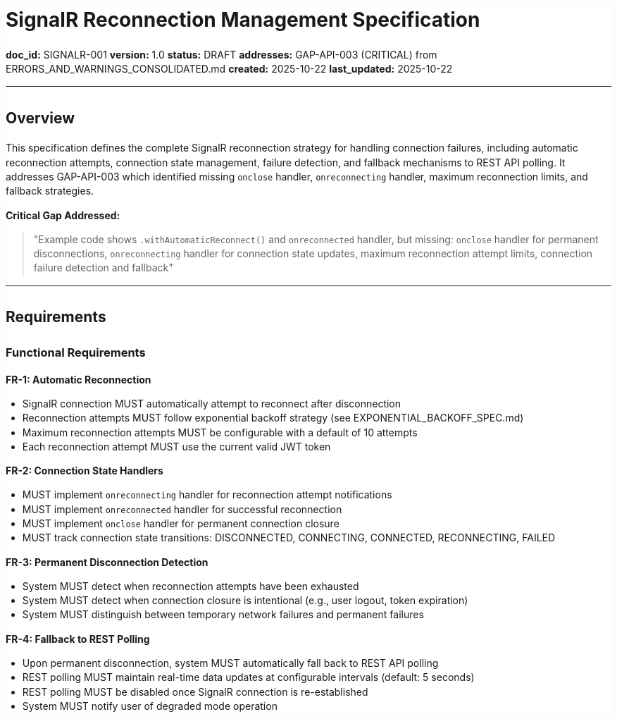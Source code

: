 # SignalR Reconnection Management Specification

**doc_id:** SIGNALR-001
**version:** 1.0
**status:** DRAFT
**addresses:** GAP-API-003 (CRITICAL) from ERRORS_AND_WARNINGS_CONSOLIDATED.md
**created:** 2025-10-22
**last_updated:** 2025-10-22

---

## Overview

This specification defines the complete SignalR reconnection strategy for handling connection failures, including automatic reconnection attempts, connection state management, failure detection, and fallback mechanisms to REST API polling. It addresses GAP-API-003 which identified missing `onclose` handler, `onreconnecting` handler, maximum reconnection limits, and fallback strategies.

**Critical Gap Addressed:**
> "Example code shows `.withAutomaticReconnect()` and `onreconnected` handler, but missing: `onclose` handler for permanent disconnections, `onreconnecting` handler for connection state updates, maximum reconnection attempt limits, connection failure detection and fallback"

---

## Requirements

### Functional Requirements

**FR-1: Automatic Reconnection**
- SignalR connection MUST automatically attempt to reconnect after disconnection
- Reconnection attempts MUST follow exponential backoff strategy (see EXPONENTIAL_BACKOFF_SPEC.md)
- Maximum reconnection attempts MUST be configurable with a default of 10 attempts
- Each reconnection attempt MUST use the current valid JWT token

**FR-2: Connection State Handlers**
- MUST implement `onreconnecting` handler for reconnection attempt notifications
- MUST implement `onreconnected` handler for successful reconnection
- MUST implement `onclose` handler for permanent connection closure
- MUST track connection state transitions: DISCONNECTED, CONNECTING, CONNECTED, RECONNECTING, FAILED

**FR-3: Permanent Disconnection Detection**
- System MUST detect when reconnection attempts have been exhausted
- System MUST detect when connection closure is intentional (e.g., user logout, token expiration)
- System MUST distinguish between temporary network failures and permanent failures

**FR-4: Fallback to REST Polling**
- Upon permanent disconnection, system MUST automatically fall back to REST API polling
- REST polling MUST maintain real-time data updates at configurable intervals (default: 5 seconds)
- REST polling MUST be disabled once SignalR connection is re-established
- System MUST notify user of degraded mode operation
